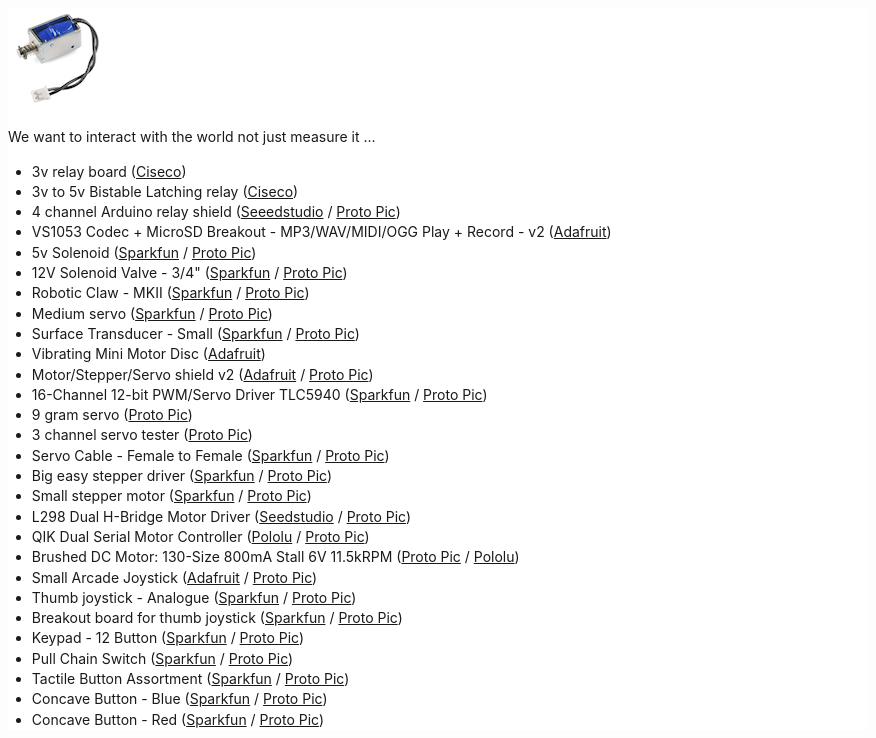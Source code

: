 ![](/assets/images/solenoid.jpg)

We want to interact with the world not just measure it ...

* 3v relay board ([Ciseco](http://shop.ciseco.co.uk/kit-relay-board-simple-to-use-3v-operation-supports-logic-level-also/))
* 3v to 5v Bistable Latching relay ([Ciseco](http://shop.ciseco.co.uk/3v-to-5v-bistable-latching-relay-kit/))
* 4 channel Arduino relay shield ([Seeedstudio](http://www.seeedstudio.com/depot/Relay-shield-p-693.html?cPath=73) / [Proto Pic](http://proto-pic.co.uk/4-channel-relay-shield-for-arduino/))
* VS1053 Codec + MicroSD Breakout - MP3/WAV/MIDI/OGG Play + Record - v2 ([Adafruit](http://www.adafruit.com/products/1381))
* 5v Solenoid ([Sparkfun](https://www.sparkfun.com/products/11015) / [Proto Pic](http://proto-pic.co.uk/solenoid-5v-small/))
* 12V Solenoid Valve - 3/4" ([Sparkfun](https://www.sparkfun.com/products/10456) / [Proto Pic](http://proto-pic.co.uk/12v-solenoid-valve-3-4/))
* Robotic Claw - MKII ([Sparkfun](https://www.sparkfun.com/products/11524) / [Proto Pic](http://proto-pic.co.uk/robotic-claw-mkii/))
* Medium servo ([Sparkfun](https://www.sparkfun.com/products/10333) / [Proto Pic](http://proto-pic.co.uk/servo-medium/))
* Surface Transducer - Small ([Sparkfun](https://www.sparkfun.com/products/10917) / [Proto Pic](http://proto-pic.co.uk/surface-transducer-small/))
* Vibrating Mini Motor Disc ([Adafruit](http://www.adafruit.com/products/1201))
* Motor/Stepper/Servo shield v2 ([Adafruit](http://www.adafruit.com/products/1438) / [Proto Pic](https://proto-pic.co.uk/adafruit-motor-stepper-servo-shield-for-arduino-v2-kit-v2-0/))
* 16-Channel 12-bit PWM/Servo Driver TLC5940  ([Sparkfun](https://www.sparkfun.com/products/10616) / [Proto Pic](http://proto-pic.co.uk/tlc5940-breakout/))
* 9 gram servo ([Proto Pic](http://proto-pic.co.uk/analogue-9-gram-servo/))
* 3 channel servo tester ([Proto Pic](http://proto-pic.co.uk/3-channel-servo-tester/))
* Servo Cable - Female to Female ([Sparkfun](https://www.sparkfun.com/products/9187) / [Proto Pic](http://proto-pic.co.uk/servo-cable-female-to-female/))
* Big easy stepper driver ([Sparkfun](https://www.sparkfun.com/products/11876) / [Proto Pic](http://proto-pic.co.uk/big-easy-driver/))
* Small stepper motor ([Sparkfun](https://www.sparkfun.com/products/10551) / [Proto Pic](http://proto-pic.co.uk/small-stepper-motor/))
* L298 Dual H-Bridge Motor Driver ([Seedstudio](http://www.seeedstudio.com/depot/L298-Dual-HBridge-Motor-Driver-p-284.html?cPath=91_92) / [Proto Pic](http://proto-pic.co.uk/l298-dual-h-bridge-motor-driver/))
* QIK Dual Serial Motor Controller ([Pololu](http://www.pololu.com/picture/view/0J1027) / [Proto Pic](http://proto-pic.co.uk/qik-dual-serial-motor-controller/))
* Brushed DC Motor: 130-Size 800mA Stall 6V 11.5kRPM ([Proto Pic](http://proto-pic.co.uk/brushed-dc-motor-130-size-6v-11-5krpm-800ma-stall/) / [Pololu](http://www.pololu.com/product/1117))
* Small Arcade Joystick ([Adafruit](http://www.adafruit.com/products/480) / [Proto Pic](http://proto-pic.co.uk/small-arcade-joystick/))
* Thumb joystick - Analogue ([Sparkfun](https://www.sparkfun.com/products/9032) / [Proto Pic](http://proto-pic.co.uk/thumb-joystick-analogue/))
* Breakout board for thumb joystick ([Sparkfun](https://www.sparkfun.com/products/9110) / [Proto Pic](http://proto-pic.co.uk/breakout-board-for-thumb-joystick/))
* Keypad - 12 Button ([Sparkfun](https://www.sparkfun.com/products/8653) / [Proto Pic](http://proto-pic.co.uk/keypad-12-button/))
* Pull Chain Switch ([Sparkfun](https://www.sparkfun.com/products/11136) / [Proto Pic](http://proto-pic.co.uk/pull-chain-switch/))
* Tactile Button Assortment ([Sparkfun](https://www.sparkfun.com/products/10302) / [Proto Pic](http://proto-pic.co.uk/tactile-button-assortment/))
* Concave Button - Blue ([Sparkfun](https://www.sparkfun.com/products/9337) / [Proto Pic](http://proto-pic.co.uk/concave-button-blue/))
* Concave Button - Red ([Sparkfun](https://www.sparkfun.com/products/9336) / [Proto Pic](http://proto-pic.co.uk/concave-button-red/))